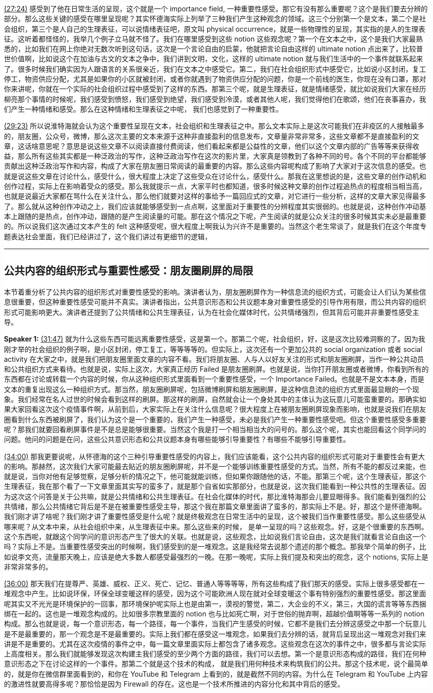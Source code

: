[(27:24)](https://podwise.ai/dashboard/episodes/120573?locate=1644)
感受到了他在日常生活的呈现，这个就是一个 importance field, 一种重要性感受。那它有没有那么重要呢？这个是我们要去分辨的部分。那么这些关键的感受在哪里呈现呢？其实怀德海实际上列举了三种我们产生这种观念的领域。这三个分别第一个是文本，第二个是社会组织，第三个是人自己的生理表征，可以说情绪表征吧，原文叫 physical occurrence，就是一些物理性的呈现，其实指的是人的生理表征。这听着都怪怪的，我举几个例子立马就不怪了。我们在哪里感受到这些 notion 这些观念呢？第一个在文本之中，这个是我们大家最熟悉的，比如我们在网上你绝对无数次听到这句话，这次是一个言论自由的启蒙，他就把言论自由这样的 ultimate notion 点出来了，比较普世价值啊，比如说这个在加油与古文的文本之争中，我们讲到文明，文化，这样的 ultimate notion 就与我们生活中的一个事件就联系起来了。很多时候我们确实因为人跟语言的关系很亲近，我们在文本之中感受它。第二，我们在社会组织形式中感受它，比如说小区封闭，复工停工，物资供应分配，尤其是如果你的小区就被封闭，或者你就遇到了物资供应分配的问题，你是一个前线的医生，你现在没有口罩，那对你来讲呢，你就在一个实际的社会组织过程中感受到了这样的东西。那第三个呢，就是生理表征，就是情绪感受，就比如说我们大家在经历柳亮那个事情的时候呢，我们感受到愤怒，我们感受到绝望，我们感受到冷漠，或者其他人呢，我们觉得他们在歌颂，他们在丧事喜办，我们产生一种情绪和感受。那么在这种情绪和生理表征之中呢， 我们也感觉到了一种重要性。

[(29:23)](https://podwise.ai/dashboard/episodes/120573?locate=1763)
所以说淮特海就会认为这个重要性呈现在文本，社会组织和生理表征之中。那么文本实际上是这次可能我们在非疫区的人接触最多的，朋友圈，公众号，微博，那么这次主要的文本来源于这种非直接盈利的信息发布，文章量非常非常多，这些文章都不是直接盈利的文章，这话啥意思呢？意思是说这些文章不以阅读直接付费阅读，他们看起来都是公益性的文章，他们以这个文章内部的广告等等来获得收益，那么所有这些其实都是一种泛政治的写作，这种泛政治写作在这次的影片里，大家真是领教到了各种不同的号。各个不同的平台都能够贡献出这种泛政治写作和内容，构成了大家在朋友圈日常阅读的最重要的内容。那么这些内容呢构成了影响了大家对于这次信息的感受。也就是说这些文章在讨论什么，感受什么，很大程度上决定了这些受众在讨论什么，感受什么。那我在这里想说的是，这些文章的创作动机和创作过程，实际上在影响着受众的感受。那么我就提示一点，大家平时也都知道，很多时候这种文章的创作过程追热点的程度相当相当高，也就是说最近大家都在骂什么在关注什么，那么他们就要对这样的事给予一篇回应式的文章，对它进行一些分析，这样的文章大家见得最多了。那么就从这种创作冲动之上，我们应该就能够感受到一点点啊，这里面对于重要性的分辨程度其实很弱的。也就是说，这种创作冲动基本上跟随的是热点，创作冲动，跟随的是产生阅读量的可能。那在这个情况之下呢，产生阅读的就是公众关注的很多时候其实未必是最重要的。所以说我们这次通过文本产生的 felt 这种感受呢，很大程度上啊我认为兴许不是重要的。当然这个老生常谈了，就是我们在这个年度专题表达社会里面，我们已经讲过了，这个我们讲过有更细节的逻辑，


---

## 公共内容的组织形式与重要性感受：朋友圈刷屏的局限
本节着重分析了公共内容的组织形式对重要性感受的影响。演讲者认为，朋友圈刷屏作为一种信息流的组织方式，可能会让人们认为某些信息很重要，但这种重要性感受可能并不真实。演讲者指出，公共意识形态和公共议题本身对重要性感受的引导作用有限，而公共内容的组织形式可能影响更大。演讲者还提到了公共情绪和公共生理表征，认为在社会化媒体时代，公共情绪强烈，但其背后可能并非重要性感受主导。

**Speaker 1:**
[(31:47)](https://podwise.ai/dashboard/episodes/120573?locate=1907)
就为什么这些东西可能远离重要性感受，这是第一个。那第二个呢，社会组织，好，这是这次比较难洞察的了。因为我刚才举的社会组织的例子啊，是小区封闭，停工复工，等等等等的。但实际上，这次还有一个更加公共的 social organization 或者 social activity 在大家之中，就是我们把朋友圈里面文章的内容不看。我们将朋友圈、人与人以好友关注的形式和朋友圈刷屏，当作一种公共动员和公共组织方式来看待。也就是说，实际上这次，大家真正经历 Failed 是朋友圈刷屏。也就是说，当你打开朋友圈或者微博，你看到所有的东西都在讨论或转载一个内容的时候，你从这种组织形式里面看到一个重要性感受，一个 Importance Failed。也就是不是文本本身，而是文本的重复出现这么一种组织方式。那当然，朋友圈刷屏呢，包括微博刷屏和朋友圈刷屏，是这种信息流的组织方式里面最显眼的一个现象。我们经常在名人过世的时候会看到这样的刷屏。那这样的刷屏，自然就会让一个身处其中的主体认为这玩意儿可能蛮重要的。那确实如果大家回看这次这个疫情事件啊，从前到后，大家实际上在关注什么信息呢？很大程度上在被朋友圈刷屏现象而影响，也就是说我们在朋友圈看到什么东西被刷屏了，我们认为这个是一个重要的，我们产生一种感受，未必是我们产生一种重要性感受吧。但这个重要性感受多重要呢？那我们就要回看刷屏事件是不是总是能够很重要。当然这个我是打一个相当相当大的问号的。那么这个呢，其实也能回看这个同学问的问题。他问的问题是在问，这些公共意识形态和公共议题本身有哪些能够引导重要性？有哪些不能够引导重要性。

[(34:00)](https://podwise.ai/dashboard/episodes/120573?locate=2040)
那我更要说呢，从怀德海的这个三种引导重要性感受的内容上，我们应该能看，这个公共内容的组织形式可能对于重要性会有更大的影响。那赫然，这次我们大家可能最去贴近的朋友圈刷屏呢，并不是一个能够训练重要性感受的方式。当然，所有不能的都反过来能，也就是说，当你对他有足够觉察，足够分析的情况之下，他可能就能训练，但如果你跟随他的话，不能。那第三个呢，这个生理表征，那这个生理表征，我在那个看了一下文章里面其实写的蛮多了，就是那个自省如实那部分，也就是说，这次我们能看到一种公共性的生理表征。因为这次这个问答是关于公共嘛，就是公共情绪和公共生理表征。在社会化媒体的时代，那比淮特海那会儿要显眼得多。我们能看到强烈的公共情绪，那么公共情绪它背后是不是在被重要性感受主导，那这个我在那篇文章里面讲了蛮多的，那实际上不是。好，那这个是怀德海啊。我们刚才讲了啥呢？我们刚才讲了重要性感受是什么呢？就是终极观念在日常生活中的呈现，这个被我们当作重要性感受。那么这些感受从哪来呢？从文本中来，从社会组织中来，从生理表征中来。那么这些来的时候， 是单一呈现的吗？这些观念。好，这是个很重要的东西啊。这个东西呢，就跟这个同学问的意识形态产生了很大的关联。也就是说，这些观念，比如说我们言论自由，这次是我们就看言论自由这一个吗？实际上不是。当重要性感受突出的时候啊，我们感受到的是一堆观念。这是我经常去说那个遗述的那个概念。那我举个简单的例子，比如说李文亮，流量那天晚上，应该是绝大多数人都感受最强烈的一晚。在那一晚呢，实际上我们提及和突出的观念，这个 notions, 实际上是非常非常多的。

[(36:00)](https://podwise.ai/dashboard/episodes/120573?locate=2160)
那天我们在提尊严、英雄、威权、正义、死亡、记忆、普通人等等等等，所有这些构成了我们那天的感受。实际上很多感受都在一堆观念中产生。比如说环保，环保全球变暖这样的感受，因为这个可能欧洲人现在就对全球变暖这个事有特别强烈的重要性感受。那这里面呢其实又不光光是环境保护的一回事，那环境保护呢实际上也是由第一，漠视的警觉，第二，大企业的不义，第三，大国的谎言等等东西捆绑在一起的。这也是一堆观念构成的。比如很多宗教里面的 notion 也与比如死亡啊，对于世俗的抛弃啊，超越价值啊等等一系列的 notion 构成。那么也就是说，每一个意识形态，每一个路径，每一个事件，当我们产生感受的时候，它都不是我们去分辨这感受之中那一个玩意儿是不是最重要的，那一个观念是不是最重要的。实际上我们都在感受这一堆观念，如果我们去分辨的话，就背后呈现出这一堆观念对我们来讲是不是重要的。尤其在这次疫情的事件之中，每一篇文章里面实际上都包含了诸多观念。这些观念在这次的事件之中，很多都与言论实际上高度相关。那么我们就能够发现这次构建主我们感受的至少两个方面的路径，我们可以去想。第一个是意识形态构成的路径，我们在何种意识形态之下在讨论这样的一个事件。那第二个就是这个技术的构成， 就是我们用何种技术来构筑我们的公共。那这个技术呢，说个最简单的，就是你在微信群里面看到的，和你在 YouTube 和 Telegram 上看到的，就是截然不同的内容。为什么在 Telegram 和 YouTube 上内容的激进性就要高得多呢？那恰恰是因为 Firewall 的存在。这也是一个技术所推进的内容分化和其中背后的感受。

